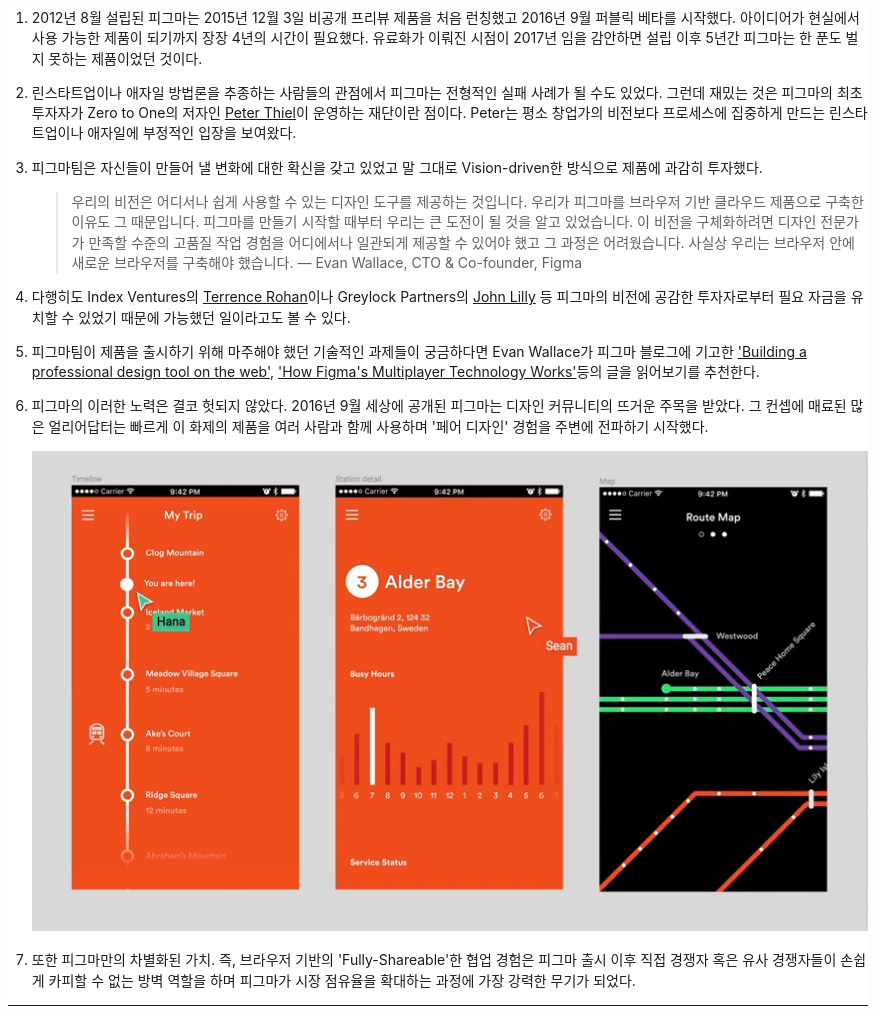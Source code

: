 1. 2012년 8월 설립된 피그마는 2015년 12월 3일 비공개 프리뷰 제품을 처음 런칭했고 2016년 9월 퍼블릭 베타를 시작했다. 아이디어가 현실에서 사용 가능한 제품이 되기까지 장장 4년의 시간이 필요했다. 유료화가 이뤄진 시점이 2017년 임을 감안하면 설립 이후 5년간 피그마는 한 푼도 벌지 못하는 제품이었던 것이다.

3. 린스타트업이나 애자일 방법론을 추종하는 사람들의 관점에서 피그마는 전형적인 실패 사례가 될 수도 있었다. 그런데 재밌는 것은 피그마의 최초 투자자가 Zero to One의 저자인 [Peter Thiel](https://twitter.com/peterthiel)이 운영하는 재단이란 점이다. Peter는 평소 창업가의 비전보다 프로세스에 집중하게 만드는 린스타트업이나 애자일에 부정적인 입장을 보여왔다.

4. 피그마팀은 자신들이 만들어 낼 변화에 대한 확신을 갖고 있었고 말 그대로 Vision-driven한 방식으로 제품에 과감히 투자했다.

   > 우리의 비전은 어디서나 쉽게 사용할 수 있는 디자인 도구를 제공하는 것입니다. 우리가 피그마를 브라우저 기반 클라우드 제품으로 구축한 이유도 그 때문입니다. 피그마를 만들기 시작할 때부터 우리는 큰 도전이 될 것을 알고 있었습니다. 이 비전을 구체화하려면 디자인 전문가가 만족할 수준의 고품질 작업 경험을 어디에서나 일관되게 제공할 수 있어야 했고 그 과정은 어려웠습니다. 사실상 우리는 브라우저 안에 새로운 브라우저를 구축해야 했습니다.
— Evan Wallace, CTO & Co-founder, Figma

5. 다행히도 Index Ventures의 [Terrence Rohan](https://twitter.com/tmrohan)이나 Greylock Partners의 [John Lilly](https://twitter.com/johnolilly) 등 피그마의 비전에 공감한 투자자로부터 필요 자금을 유치할 수 있었기 때문에 가능했던 일이라고도 볼 수 있다.

6. 피그마팀이 제품을 출시하기 위해 마주해야 했던 기술적인 과제들이 궁금하다면 Evan Wallace가 피그마 블로그에 기고한 ['Building a professional design tool on the web'](https://www.figma.com/blog/building-a-professional-design-tool-on-the-web/), ['How Figma's Multiplayer Technology Works'](https://www.figma.com/blog/how-figmas-multiplayer-technology-works/)등의 글을 읽어보기를 추천한다.

7. 피그마의 이러한 노력은 결코 헛되지 않았다. 2016년 9월 세상에 공개된 피그마는 디자인 커뮤니티의 뜨거운 주목을 받았다. 그 컨셉에 매료된 많은 얼리어답터는 빠르게 이 화제의 제품을 여러 사람과 함께 사용하며 '페어 디자인' 경험을 주변에 전파하기 시작했다.
   
   ![1_8POB0OS9nK3kOurW1M8hvQ.gif](images/izeWHqKBp.gif)

8. 또한 피그마만의 차별화된 가치. 즉, 브라우저 기반의 'Fully-Shareable'한 협업 경험은 피그마 출시 이후 직접 경쟁자 혹은 유사 경쟁자들이 손쉽게 카피할 수 없는 방벽 역할을 하며 피그마가 시장 점유율을 확대하는 과정에 가장 강력한 무기가 되었다.

---
